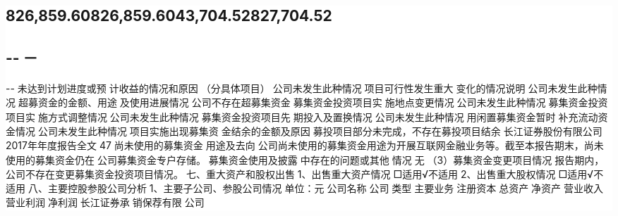 826,859.60826,859.6043,704.52827,704.52
--
--
－
--
--
未达到计划进度或预
计收益的情况和原因
（分具体项目）
公司未发生此种情况
项目可行性发生重大
变化的情况说明
公司未发生此种情况
超募资金的金额、用途
及使用进展情况
公司不存在超募集资金
募集资金投资项目实
施地点变更情况
公司未发生此种情况
募集资金投资项目实
施方式调整情况
公司未发生此种情况
募集资金投资项目先
期投入及置换情况
公司未发生此种情况
用闲置募集资金暂时
补充流动资金情况
公司未发生此种情况
项目实施出现募集资
金结余的金额及原因
募投项目部分未完成，不存在募投项目结余
长江证券股份有限公司2017年年度报告全文
47
尚未使用的募集资金
用途及去向
公司尚未使用的募集资金用途为开展互联网金融业务等。截至本报告期末，尚未使用的募集资金仍在
公司募集资金专户存储。
募集资金使用及披露
中存在的问题或其他
情况
无
（3）募集资金变更项目情况
报告期内，公司不存在变更募集资金投资项目情况。
七、重大资产和股权出售
1、出售重大资产情况
□适用√不适用
2、出售重大股权情况
□适用√不适用
八、主要控股参股公司分析
1、主要子公司、参股公司情况
单位：元
公司名称
公司
类型
主要业务
注册资本
总资产
净资产
营业收入
营业利润
净利润
长江证券承
销保荐有限
公司